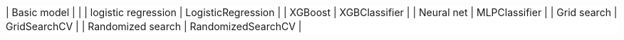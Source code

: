 | Basic model                                    |                       |
| logistic regression                            | LogisticRegression    |
| XGBoost                                        | XGBClassifier         |
| Neural net                                     | MLPClassifier         |
| Grid search                                    | GridSearchCV          |
| Randomized search                              | RandomizedSearchCV    |
